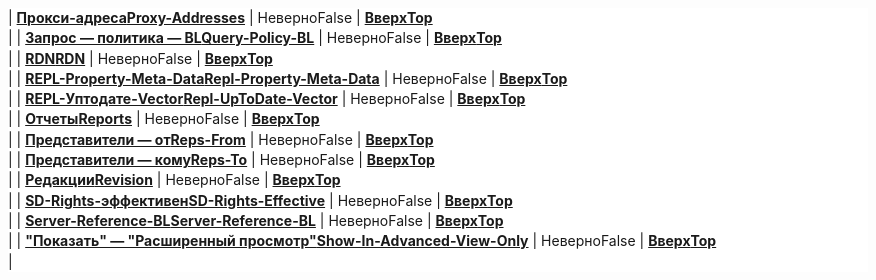 | [<span data-ttu-id="ef094-359">**Прокси-адреса**</span><span class="sxs-lookup"><span data-stu-id="ef094-359">**Proxy-Addresses**</span></span>](a-proxyaddresses.md)                                 | <span data-ttu-id="ef094-360">Неверно</span><span class="sxs-lookup"><span data-stu-id="ef094-360">False</span></span>     | [<span data-ttu-id="ef094-361">**Вверх**</span><span class="sxs-lookup"><span data-stu-id="ef094-361">**Top**</span></span>](c-top.md)<br/> |
| [<span data-ttu-id="ef094-362">**Запрос — политика — BL**</span><span class="sxs-lookup"><span data-stu-id="ef094-362">**Query-Policy-BL**</span></span>](a-querypolicybl.md)                                  | <span data-ttu-id="ef094-363">Неверно</span><span class="sxs-lookup"><span data-stu-id="ef094-363">False</span></span>     | [<span data-ttu-id="ef094-364">**Вверх**</span><span class="sxs-lookup"><span data-stu-id="ef094-364">**Top**</span></span>](c-top.md)<br/> |
| [<span data-ttu-id="ef094-365">**RDN**</span><span class="sxs-lookup"><span data-stu-id="ef094-365">**RDN**</span></span>](a-name.md)                                                       | <span data-ttu-id="ef094-366">Неверно</span><span class="sxs-lookup"><span data-stu-id="ef094-366">False</span></span>     | [<span data-ttu-id="ef094-367">**Вверх**</span><span class="sxs-lookup"><span data-stu-id="ef094-367">**Top**</span></span>](c-top.md)<br/> |
| [<span data-ttu-id="ef094-368">**REPL-Property-Meta-Data**</span><span class="sxs-lookup"><span data-stu-id="ef094-368">**Repl-Property-Meta-Data**</span></span>](a-replpropertymetadata.md)                   | <span data-ttu-id="ef094-369">Неверно</span><span class="sxs-lookup"><span data-stu-id="ef094-369">False</span></span>     | [<span data-ttu-id="ef094-370">**Вверх**</span><span class="sxs-lookup"><span data-stu-id="ef094-370">**Top**</span></span>](c-top.md)<br/> |
| [<span data-ttu-id="ef094-371">**REPL-Уптодате-Vector**</span><span class="sxs-lookup"><span data-stu-id="ef094-371">**Repl-UpToDate-Vector**</span></span>](a-repluptodatevector.md)                        | <span data-ttu-id="ef094-372">Неверно</span><span class="sxs-lookup"><span data-stu-id="ef094-372">False</span></span>     | [<span data-ttu-id="ef094-373">**Вверх**</span><span class="sxs-lookup"><span data-stu-id="ef094-373">**Top**</span></span>](c-top.md)<br/> |
| [<span data-ttu-id="ef094-374">**Отчеты**</span><span class="sxs-lookup"><span data-stu-id="ef094-374">**Reports**</span></span>](a-directreports.md)                                          | <span data-ttu-id="ef094-375">Неверно</span><span class="sxs-lookup"><span data-stu-id="ef094-375">False</span></span>     | [<span data-ttu-id="ef094-376">**Вверх**</span><span class="sxs-lookup"><span data-stu-id="ef094-376">**Top**</span></span>](c-top.md)<br/> |
| [<span data-ttu-id="ef094-377">**Представители — от**</span><span class="sxs-lookup"><span data-stu-id="ef094-377">**Reps-From**</span></span>](a-repsfrom.md)                                             | <span data-ttu-id="ef094-378">Неверно</span><span class="sxs-lookup"><span data-stu-id="ef094-378">False</span></span>     | [<span data-ttu-id="ef094-379">**Вверх**</span><span class="sxs-lookup"><span data-stu-id="ef094-379">**Top**</span></span>](c-top.md)<br/> |
| [<span data-ttu-id="ef094-380">**Представители — кому**</span><span class="sxs-lookup"><span data-stu-id="ef094-380">**Reps-To**</span></span>](a-repsto.md)                                                 | <span data-ttu-id="ef094-381">Неверно</span><span class="sxs-lookup"><span data-stu-id="ef094-381">False</span></span>     | [<span data-ttu-id="ef094-382">**Вверх**</span><span class="sxs-lookup"><span data-stu-id="ef094-382">**Top**</span></span>](c-top.md)<br/> |
| [<span data-ttu-id="ef094-383">**Редакции**</span><span class="sxs-lookup"><span data-stu-id="ef094-383">**Revision**</span></span>](a-revision.md)                                              | <span data-ttu-id="ef094-384">Неверно</span><span class="sxs-lookup"><span data-stu-id="ef094-384">False</span></span>     | [<span data-ttu-id="ef094-385">**Вверх**</span><span class="sxs-lookup"><span data-stu-id="ef094-385">**Top**</span></span>](c-top.md)<br/> |
| [<span data-ttu-id="ef094-386">**SD-Rights-эффективен**</span><span class="sxs-lookup"><span data-stu-id="ef094-386">**SD-Rights-Effective**</span></span>](a-sdrightseffective.md)                          | <span data-ttu-id="ef094-387">Неверно</span><span class="sxs-lookup"><span data-stu-id="ef094-387">False</span></span>     | [<span data-ttu-id="ef094-388">**Вверх**</span><span class="sxs-lookup"><span data-stu-id="ef094-388">**Top**</span></span>](c-top.md)<br/> |
| [<span data-ttu-id="ef094-389">**Server-Reference-BL**</span><span class="sxs-lookup"><span data-stu-id="ef094-389">**Server-Reference-BL**</span></span>](a-serverreferencebl.md)                          | <span data-ttu-id="ef094-390">Неверно</span><span class="sxs-lookup"><span data-stu-id="ef094-390">False</span></span>     | [<span data-ttu-id="ef094-391">**Вверх**</span><span class="sxs-lookup"><span data-stu-id="ef094-391">**Top**</span></span>](c-top.md)<br/> |
| [<span data-ttu-id="ef094-392">**"Показать" — "Расширенный просмотр"**</span><span class="sxs-lookup"><span data-stu-id="ef094-392">**Show-In-Advanced-View-Only**</span></span>](a-showinadvancedviewonly.md)              | <span data-ttu-id="ef094-393">Неверно</span><span class="sxs-lookup"><span data-stu-id="ef094-393">False</span></span>     | [<span data-ttu-id="ef094-394">**Вверх**</span><span class="sxs-lookup"><span data-stu-id="ef094-394">**Top**</span></span>](c-top.md)<br/> |